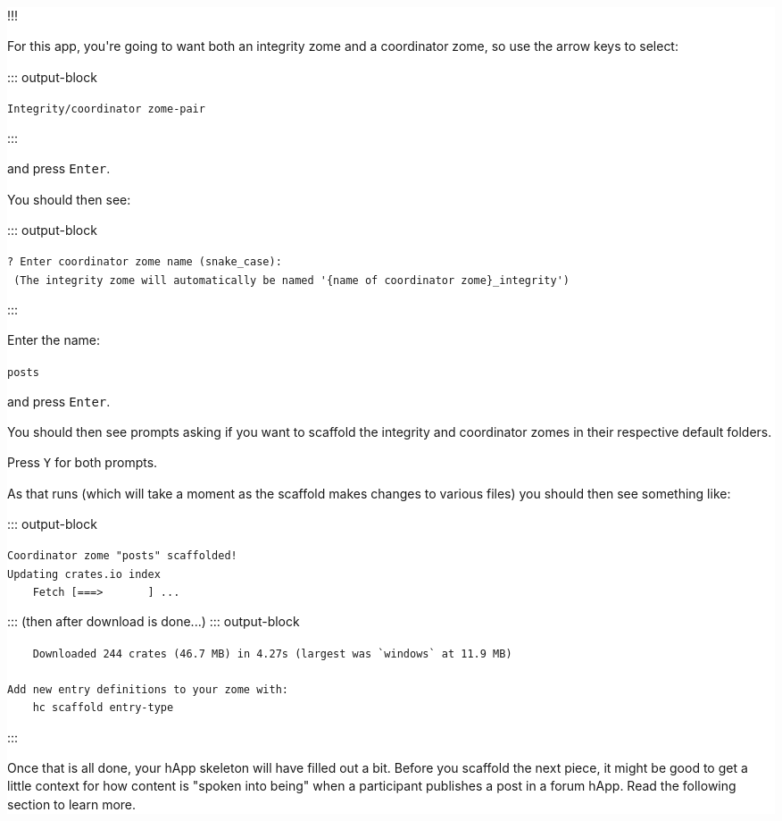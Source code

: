 !!!

For this app, you're going to want both an integrity zome and a coordinator zome, so use the arrow keys to select:

::: output-block
```text
Integrity/coordinator zome-pair
```
:::

and press <kbd>Enter</kbd>.

You should then see:

::: output-block
```text
? Enter coordinator zome name (snake_case):
 (The integrity zome will automatically be named '{name of coordinator zome}_integrity')
```
:::

Enter the name:

```text
posts
```

and press <kbd>Enter</kbd>.

You should then see prompts asking if you want to scaffold the integrity and coordinator zomes in their respective default folders.

Press <kbd>Y</kbd> for both prompts.

As that runs (which will take a moment as the scaffold makes changes to various files) you should then see something like:

::: output-block
```text
Coordinator zome "posts" scaffolded!
Updating crates.io index
    Fetch [===>       ] ...
```
:::
    (then after download is done...)
::: output-block
```text
    Downloaded 244 crates (46.7 MB) in 4.27s (largest was `windows` at 11.9 MB)

Add new entry definitions to your zome with:
    hc scaffold entry-type
```
:::

Once that is all done, your hApp skeleton will have filled out a bit. Before you scaffold the next piece, it might be good to get a little context for how content is "spoken into being" when a participant publishes a post in a forum hApp. Read the following section to learn more.
